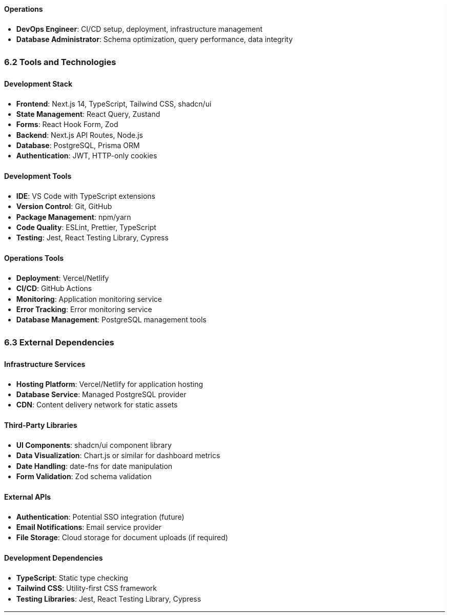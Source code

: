 #### Operations
- **DevOps Engineer**: CI/CD setup, deployment, infrastructure management
- **Database Administrator**: Schema optimization, query performance, data integrity

### 6.2 Tools and Technologies

#### Development Stack
- **Frontend**: Next.js 14, TypeScript, Tailwind CSS, shadcn/ui
- **State Management**: React Query, Zustand
- **Forms**: React Hook Form, Zod
- **Backend**: Next.js API Routes, Node.js
- **Database**: PostgreSQL, Prisma ORM
- **Authentication**: JWT, HTTP-only cookies

#### Development Tools
- **IDE**: VS Code with TypeScript extensions
- **Version Control**: Git, GitHub
- **Package Management**: npm/yarn
- **Code Quality**: ESLint, Prettier, TypeScript
- **Testing**: Jest, React Testing Library, Cypress

#### Operations Tools
- **Deployment**: Vercel/Netlify
- **CI/CD**: GitHub Actions
- **Monitoring**: Application monitoring service
- **Error Tracking**: Error monitoring service
- **Database Management**: PostgreSQL management tools

### 6.3 External Dependencies

#### Infrastructure Services
- **Hosting Platform**: Vercel/Netlify for application hosting
- **Database Service**: Managed PostgreSQL provider
- **CDN**: Content delivery network for static assets

#### Third-Party Libraries
- **UI Components**: shadcn/ui component library
- **Data Visualization**: Chart.js or similar for dashboard metrics
- **Date Handling**: date-fns for date manipulation
- **Form Validation**: Zod schema validation

#### External APIs
- **Authentication**: Potential SSO integration (future)
- **Email Notifications**: Email service provider
- **File Storage**: Cloud storage for document uploads (if required)

#### Development Dependencies
- **TypeScript**: Static type checking
- **Tailwind CSS**: Utility-first CSS framework
- **Testing Libraries**: Jest, React Testing Library, Cypress

---